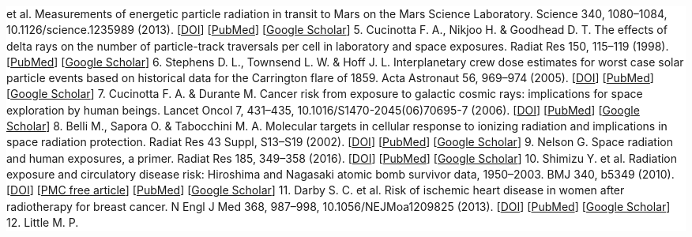    et al. Measurements of energetic particle radiation in transit to Mars on the Mars Science Laboratory. Science
   340, 1080–1084, 10.1126/science.1235989 (2013). [[DOI](https://doi.org/10.1126/science.1235989)] [[PubMed](https://pubmed.ncbi.nlm.nih.gov/23723233/)] [[Google Scholar](https://scholar.google.com/scholar_lookup?journal=Science&title=Measurements%20of%20energetic%20particle%20radiation%20in%20transit%20to%20Mars%20on%20the%20Mars%20Science%20Laboratory&author=C.%20Zeitlin&volume=340&publication_year=2013&pages=1080-1084&pmid=23723233&doi=10.1126/science.1235989&)]
5. Cucinotta F. A., Nikjoo H. & Goodhead D. T.
   The effects of delta rays on the number of particle-track traversals per cell in laboratory and space exposures. Radiat Res
   150, 115–119 (1998). [[PubMed](https://pubmed.ncbi.nlm.nih.gov/9650608/)] [[Google Scholar](https://scholar.google.com/scholar_lookup?journal=Radiat%20Res&title=The%20effects%20of%20delta%20rays%20on%20the%20number%20of%20particle-track%20traversals%20per%20cell%20in%20laboratory%20and%20space%20exposures&author=F.%20A.%20Cucinotta&author=H.%20Nikjoo&author=D.%20T.%20Goodhead&volume=150&publication_year=1998&pages=115-119&pmid=9650608&)]
6. Stephens D. L., Townsend L. W. & Hoff J. L.
   Interplanetary crew dose estimates for worst case solar particle events based on historical data for the Carrington flare of 1859. Acta Astronaut
   56, 969–974 (2005). [[DOI](https://doi.org/10.1016/j.actaastro.2005.01.024)] [[PubMed](https://pubmed.ncbi.nlm.nih.gov/15835055/)] [[Google Scholar](https://scholar.google.com/scholar_lookup?journal=Acta%20Astronaut&title=Interplanetary%20crew%20dose%20estimates%20for%20worst%20case%20solar%20particle%20events%20based%20on%20historical%20data%20for%20the%20Carrington%20flare%20of%201859&author=D.%20L.%20Stephens&author=L.%20W.%20Townsend&author=J.%20L.%20Hoff&volume=56&publication_year=2005&pages=969-974&pmid=15835055&doi=10.1016/j.actaastro.2005.01.024&)]
7. Cucinotta F. A. & Durante M.
   Cancer risk from exposure to galactic cosmic rays: implications for space exploration by human beings. Lancet Oncol
   7, 431–435, 10.1016/S1470-2045(06)70695-7 (2006). [[DOI](https://doi.org/10.1016/S1470-2045%2806%2970695-7)] [[PubMed](https://pubmed.ncbi.nlm.nih.gov/16648048/)] [[Google Scholar](https://scholar.google.com/scholar_lookup?journal=Lancet%20Oncol&title=Cancer%20risk%20from%20exposure%20to%20galactic%20cosmic%20rays:%20implications%20for%20space%20exploration%20by%20human%20beings&author=F.%20A.%20Cucinotta&author=M.%20Durante&volume=7&publication_year=2006&pages=431-435&pmid=16648048&doi=10.1016/S1470-2045(06)70695-7&)]
8. Belli M., Sapora O. & Tabocchini M. A.
   Molecular targets in cellular response to ionizing radiation and implications in space radiation protection. Radiat Res
   43 Suppl, S13–S19 (2002). [[DOI](https://doi.org/10.1269/jrr.43.s13)] [[PubMed](https://pubmed.ncbi.nlm.nih.gov/12793724/)] [[Google Scholar](https://scholar.google.com/scholar_lookup?journal=Radiat%20Res&title=Molecular%20targets%20in%20cellular%20response%20to%20ionizing%20radiation%20and%20implications%20in%20space%20radiation%20protection&author=M.%20Belli&author=O.%20Sapora&author=M.%20A.%20Tabocchini&volume=43&publication_year=2002&pages=S13-S19&pmid=12793724&doi=10.1269/jrr.43.s13&)]
9. Nelson G.
   Space radiation and human exposures, a primer. Radiat Res
   185, 349–358 (2016). [[DOI](https://doi.org/10.1667/RR14311.1)] [[PubMed](https://pubmed.ncbi.nlm.nih.gov/27018778/)] [[Google Scholar](https://scholar.google.com/scholar_lookup?journal=Radiat%20Res&title=Space%20radiation%20and%20human%20exposures,%20a%20primer&author=G.%20Nelson&volume=185&publication_year=2016&pages=349-358&pmid=27018778&doi=10.1667/RR14311.1&)]
10. Shimizu Y.
    et al. Radiation exposure and circulatory disease risk: Hiroshima and Nagasaki atomic bomb survivor data, 1950–2003. BMJ
    340, b5349 (2010). [[DOI](https://doi.org/10.1136/bmj.b5349)] [[PMC free article](/articles/PMC2806940/)] [[PubMed](https://pubmed.ncbi.nlm.nih.gov/20075151/)] [[Google Scholar](https://scholar.google.com/scholar_lookup?journal=BMJ&title=Radiation%20exposure%20and%20circulatory%20disease%20risk:%20Hiroshima%20and%20Nagasaki%20atomic%20bomb%20survivor%20data,%201950%E2%80%932003&author=Y.%20Shimizu&volume=340&publication_year=2010&pages=b5349&pmid=20075151&doi=10.1136/bmj.b5349&)]
11. Darby S. C.
    et al. Risk of ischemic heart disease in women after radiotherapy for breast cancer. N Engl J Med
    368, 987–998, 10.1056/NEJMoa1209825 (2013). [[DOI](https://doi.org/10.1056/NEJMoa1209825)] [[PubMed](https://pubmed.ncbi.nlm.nih.gov/23484825/)] [[Google Scholar](https://scholar.google.com/scholar_lookup?journal=N%20Engl%20J%20Med&title=Risk%20of%20ischemic%20heart%20disease%20in%20women%20after%20radiotherapy%20for%20breast%20cancer&author=S.%20C.%20Darby&volume=368&publication_year=2013&pages=987-998&pmid=23484825&doi=10.1056/NEJMoa1209825&)]
12. Little M. P.